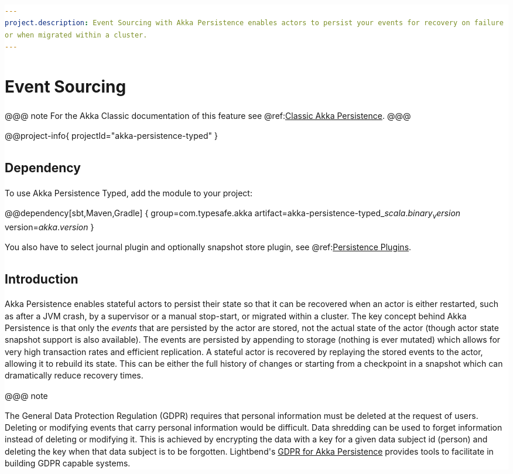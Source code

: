 ```yaml
---
project.description: Event Sourcing with Akka Persistence enables actors to persist your events for recovery on failure or when migrated within a cluster.
---
```

# Event Sourcing

@@@ note
For the Akka Classic documentation of this feature see @ref:[Classic Akka Persistence](../persistence.md).
@@@

@@project-info{ projectId="akka-persistence-typed" }

## Dependency

To use Akka Persistence Typed, add the module to your project:

@@dependency[sbt,Maven,Gradle] {
  group=com.typesafe.akka
  artifact=akka-persistence-typed_$scala.binary_version$
  version=$akka.version$
}

You also have to select journal plugin and optionally snapshot store plugin, see 
@ref:[Persistence Plugins](../persistence-plugins.md).

## Introduction

Akka Persistence enables stateful actors to persist their state so that it can be recovered when an actor
is either restarted, such as after a JVM crash, by a supervisor or a manual stop-start, or migrated within a cluster. The key concept behind Akka
Persistence is that only the _events_ that are persisted by the actor are stored, not the actual state of the actor
(though actor state snapshot support is also available). The events are persisted by appending to storage (nothing is ever mutated) which
allows for very high transaction rates and efficient replication. A stateful actor is recovered by replaying the stored
events to the actor, allowing it to rebuild its state. This can be either the full history of changes
or starting from a checkpoint in a snapshot which can dramatically reduce recovery times.

@@@ note

The General Data Protection Regulation (GDPR) requires that personal information must be deleted at the request of users.
Deleting or modifying events that carry personal information would be difficult. Data shredding can be used to forget
information instead of deleting or modifying it. This is achieved by encrypting the data with a key for a given data
subject id (person) and deleting the key when that data subject is to be forgotten. Lightbend's
[GDPR for Akka Persistence](https://doc.akka.io/docs/akka-enhancements/current/gdpr/index.html)
provides tools to facilitate in building GDPR capable systems.
